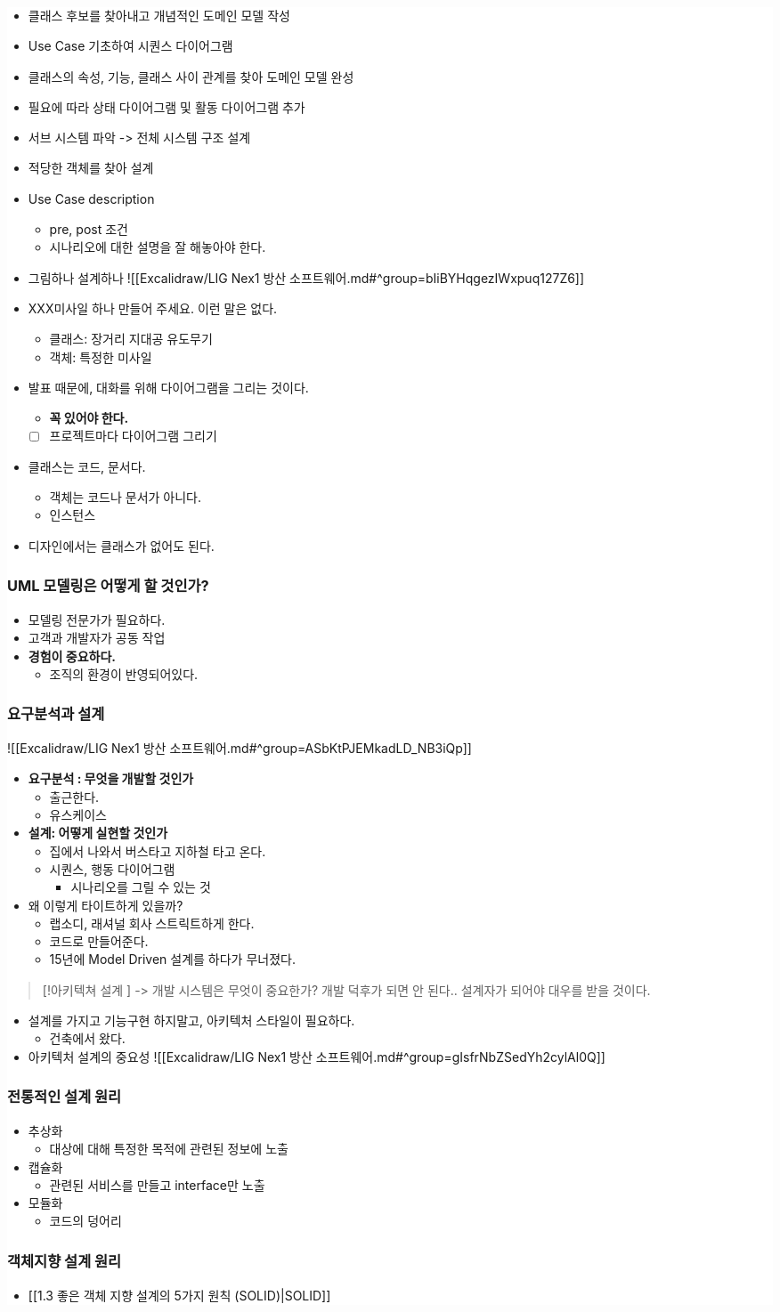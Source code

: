 - 클래스 후보를 찾아내고 개념적인 도메인 모델 작성
- Use Case 기초하여 시퀀스 다이어그램
- 클래스의 속성, 기능, 클래스 사이 관계를 찾아 도메인 모델 완성
- 필요에 따라 상태 다이어그램 및 활동 다이어그램 추가
- 서브 시스템 파악 -> 전체 시스템 구조 설계
- 적당한 객체를 찾아 설계

- Use Case description
	- pre, post 조건
	- 시나리오에 대한 설명을 잘 해놓아야 한다.
- 그림하나 설계하나
![[Excalidraw/LIG Nex1 방산 소프트웨어.md#^group=bIiBYHqgezIWxpuq127Z6]]
- XXX미사일 하나 만들어 주세요. 이런 말은 없다.
	- 클래스: 장거리 지대공 유도무기 
	- 객체: 특정한 미사일

- 발표 때문에, 대화를 위해 다이어그램을 그리는 것이다.
	- **꼭 있어야 한다.**
	- [ ] 프로젝트마다 다이어그램 그리기

- 클래스는 코드, 문서다.
	- 객체는 코드나 문서가 아니다.
	- 인스턴스
- 디자인에서는 클래스가 없어도 된다.
### UML 모델링은 어떻게 할 것인가?
- 모델링 전문가가 필요하다.
- 고객과 개발자가 공동 작업
- **경험이 중요하다.**
	- 조직의 환경이 반영되어있다.
### 요구분석과 설계
![[Excalidraw/LIG Nex1 방산 소프트웨어.md#^group=ASbKtPJEMkadLD_NB3iQp]]
- **요구분석 : 무엇을 개발할 것인가**
	- 출근한다.
	- 유스케이스
- **설계: 어떻게 실현할 것인가**
	- 집에서 나와서 버스타고 지하철 타고 온다.
	- 시퀀스, 행동 다이어그램
		- 시나리오를 그릴 수 있는 것
- 왜 이렇게 타이트하게 있을까?
	- 랩소디, 래셔널 회사 스트릭트하게 한다.
	- 코드로 만들어준다.
	- 15년에 Model Driven 설계를 하다가 무너졌다.

> [!아키텍쳐 설계 ]
> -> 개발 시스템은 무엇이 중요한가?
> 개발 덕후가 되면 안 된다.. 설계자가 되어야 대우를 받을 것이다.

- 설계를 가지고 기능구현 하지말고, 아키텍처 스타일이 필요하다.
	- 건축에서 왔다.
- 아키텍처 설계의 중요성
![[Excalidraw/LIG Nex1 방산 소프트웨어.md#^group=gIsfrNbZSedYh2cylAl0Q]]
### 전통적인 설계 원리
- 추상화
	- 대상에 대해 특정한 목적에 관련된 정보에 노출
- 캡슐화
	- 관련된 서비스를 만들고 interface만 노출
- 모듈화
	- 코드의 덩어리
### 객체지향 설계 원리
- [[1.3 좋은 객체 지향 설계의 5가지 원칙 (SOLID)|SOLID]]
```
```